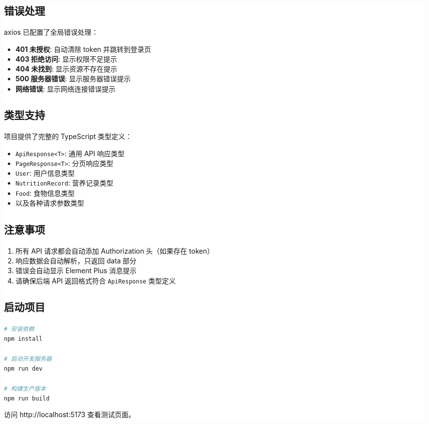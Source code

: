 ## 错误处理

axios 已配置了全局错误处理：

- **401 未授权**: 自动清除 token 并跳转到登录页
- **403 拒绝访问**: 显示权限不足提示
- **404 未找到**: 显示资源不存在提示
- **500 服务器错误**: 显示服务器错误提示
- **网络错误**: 显示网络连接错误提示

## 类型支持

项目提供了完整的 TypeScript 类型定义：

- `ApiResponse<T>`: 通用 API 响应类型
- `PageResponse<T>`: 分页响应类型
- `User`: 用户信息类型
- `NutritionRecord`: 营养记录类型
- `Food`: 食物信息类型
- 以及各种请求参数类型

## 注意事项

1. 所有 API 请求都会自动添加 Authorization 头（如果存在 token）
2. 响应数据会自动解析，只返回 data 部分
3. 错误会自动显示 Element Plus 消息提示
4. 请确保后端 API 返回格式符合 `ApiResponse` 类型定义

## 启动项目

```bash
# 安装依赖
npm install

# 启动开发服务器
npm run dev

# 构建生产版本
npm run build
```

访问 http://localhost:5173 查看测试页面。